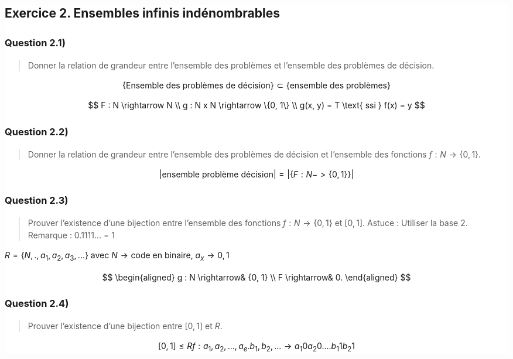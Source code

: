 ## Exercice 2. Ensembles infinis indénombrables

### Question 2.1)

> Donner la relation de grandeur entre l’ensemble des problèmes et l’ensemble des problèmes de décision.

$$
\{\text{Ensemble des problèmes de décision}\} \subset \{\text{ensemble des problèmes}\}
$$

$$
F : N \rightarrow N \\
g : N x N \rightarrow \{0, 1\} \\
g(x, y) = T \text{ ssi } f(x) = y
$$

### Question 2.2)

> Donner la relation de grandeur entre l’ensemble des problèmes de décision et l’ensemble des fonctions $f : N → \{0, 1\}$.

$$
|\text{ensemble problème décision}| = |\{F : N -> \{0, 1\}\}|
$$

### Question 2.3)

> Prouver l’existence d’une bijection entre l’ensemble des fonctions $f : N → \{0, 1\}$ et $[0, 1]$.
> Astuce : Utiliser la base 2.
> Remarque : 0.1111... = 1



$R = \{N, ., a_1, a_2, a_3, ...\}$ avec $N \rightarrow \text{code en binaire}$, $a_x \rightarrow {0,1}$

$$
\begin{aligned}
    g : N \rightarrow& {0, 1} \\
    F \rightarrow& 0.
\end{aligned}
$$

### Question 2.4)

> Prouver l’existence d’une bijection entre $[0, 1]$ et $R$.



$$
[0, 1] \leqslant R
f : a_1, a_2, ..., a_e.b_1, b_2, ... \rightarrow a_1 0 a_2 0... . b_1 1 b_2 1
$$
